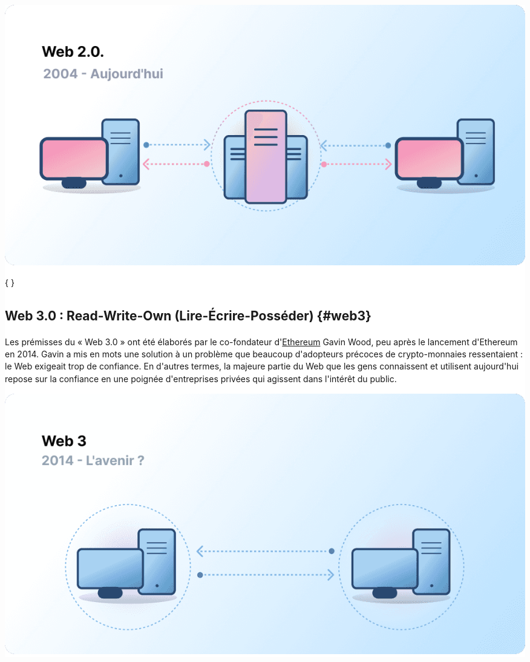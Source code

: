 ![Architecture client-serveur représentant le Web 2.0](./web2.png)

{
	<Divider />
}

## Web 3.0 : Read-Write-Own (Lire-Écrire-Posséder) \{#web3}

Les prémisses du « Web 3.0 » ont été élaborés par le co-fondateur d'[Ethereum](/what-is-ethereum/) Gavin Wood, peu après le lancement d'Ethereum en 2014. Gavin a mis en mots une solution à un problème que beaucoup d'adopteurs précoces de crypto-monnaies ressentaient : le Web exigeait trop de confiance. En d'autres termes, la majeure partie du Web que les gens connaissent et utilisent aujourd'hui repose sur la confiance en une poignée d'entreprises privées qui agissent dans l'intérêt du public.

![Architecture de nœud décentralisée, représentant Web3](./web3.png)
